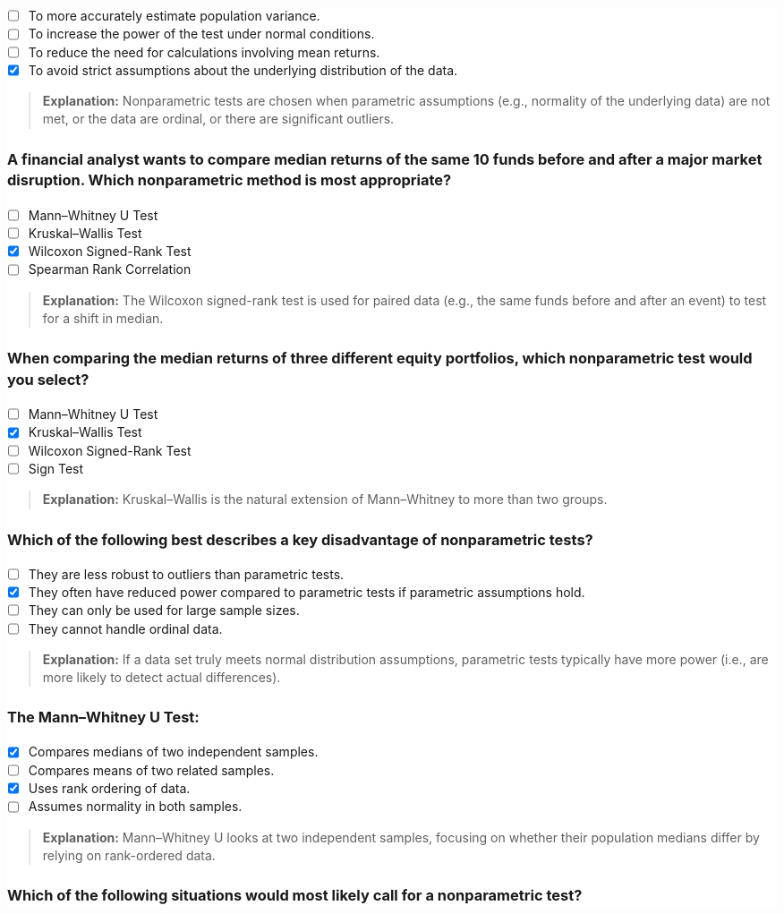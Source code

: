 - [ ] To more accurately estimate population variance.  
- [ ] To increase the power of the test under normal conditions.  
- [ ] To reduce the need for calculations involving mean returns.  
- [x] To avoid strict assumptions about the underlying distribution of the data.  

> **Explanation:** Nonparametric tests are chosen when parametric assumptions (e.g., normality of the underlying data) are not met, or the data are ordinal, or there are significant outliers.

### A financial analyst wants to compare median returns of the same 10 funds before and after a major market disruption. Which nonparametric method is most appropriate?

- [ ] Mann–Whitney U Test  
- [ ] Kruskal–Wallis Test  
- [x] Wilcoxon Signed-Rank Test  
- [ ] Spearman Rank Correlation  

> **Explanation:** The Wilcoxon signed-rank test is used for paired data (e.g., the same funds before and after an event) to test for a shift in median.

### When comparing the median returns of three different equity portfolios, which nonparametric test would you select?

- [ ] Mann–Whitney U Test  
- [x] Kruskal–Wallis Test  
- [ ] Wilcoxon Signed-Rank Test  
- [ ] Sign Test  

> **Explanation:** Kruskal–Wallis is the natural extension of Mann–Whitney to more than two groups.

### Which of the following best describes a key disadvantage of nonparametric tests?

- [ ] They are less robust to outliers than parametric tests.  
- [x] They often have reduced power compared to parametric tests if parametric assumptions hold.  
- [ ] They can only be used for large sample sizes.  
- [ ] They cannot handle ordinal data.  

> **Explanation:** If a data set truly meets normal distribution assumptions, parametric tests typically have more power (i.e., are more likely to detect actual differences).

### The Mann–Whitney U Test:

- [x] Compares medians of two independent samples.  
- [ ] Compares means of two related samples.  
- [x] Uses rank ordering of data.  
- [ ] Assumes normality in both samples.  

> **Explanation:** Mann–Whitney U looks at two independent samples, focusing on whether their population medians differ by relying on rank-ordered data.

### Which of the following situations would most likely call for a nonparametric test?
